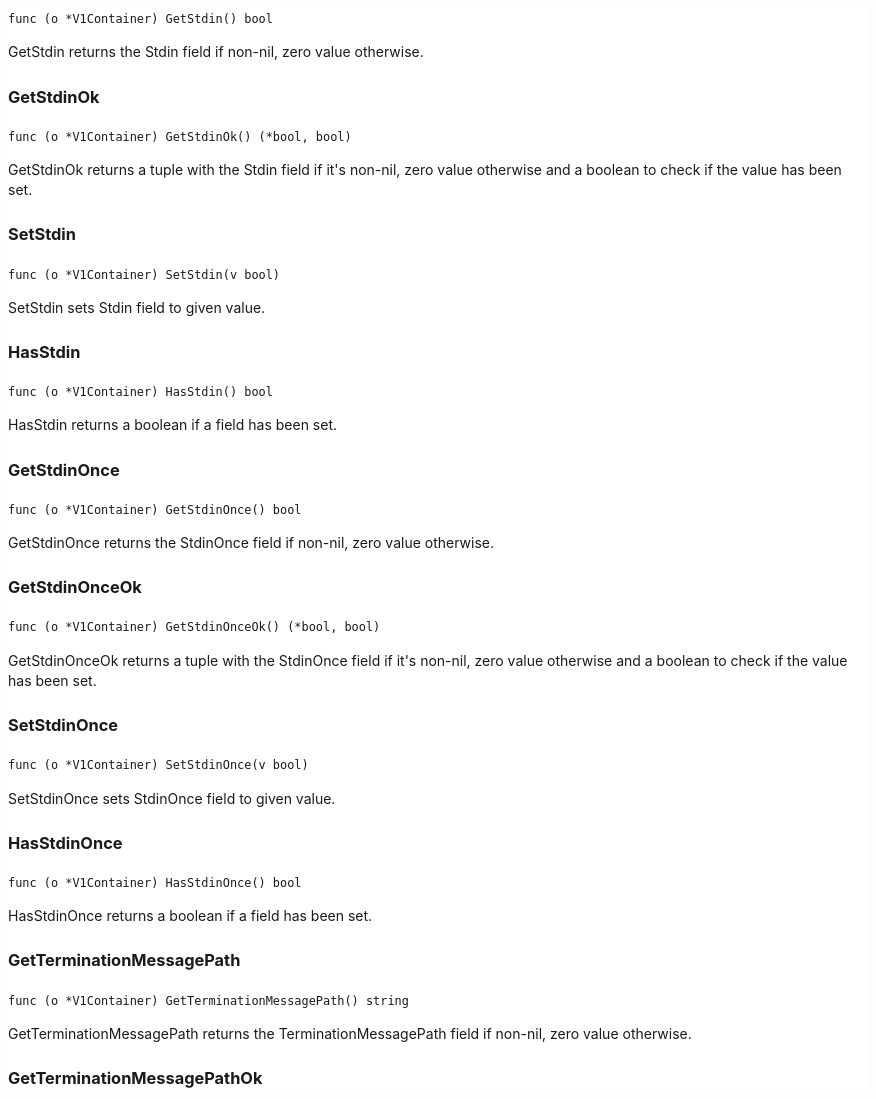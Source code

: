 `func (o *V1Container) GetStdin() bool`

GetStdin returns the Stdin field if non-nil, zero value otherwise.

### GetStdinOk

`func (o *V1Container) GetStdinOk() (*bool, bool)`

GetStdinOk returns a tuple with the Stdin field if it's non-nil, zero value otherwise
and a boolean to check if the value has been set.

### SetStdin

`func (o *V1Container) SetStdin(v bool)`

SetStdin sets Stdin field to given value.

### HasStdin

`func (o *V1Container) HasStdin() bool`

HasStdin returns a boolean if a field has been set.

### GetStdinOnce

`func (o *V1Container) GetStdinOnce() bool`

GetStdinOnce returns the StdinOnce field if non-nil, zero value otherwise.

### GetStdinOnceOk

`func (o *V1Container) GetStdinOnceOk() (*bool, bool)`

GetStdinOnceOk returns a tuple with the StdinOnce field if it's non-nil, zero value otherwise
and a boolean to check if the value has been set.

### SetStdinOnce

`func (o *V1Container) SetStdinOnce(v bool)`

SetStdinOnce sets StdinOnce field to given value.

### HasStdinOnce

`func (o *V1Container) HasStdinOnce() bool`

HasStdinOnce returns a boolean if a field has been set.

### GetTerminationMessagePath

`func (o *V1Container) GetTerminationMessagePath() string`

GetTerminationMessagePath returns the TerminationMessagePath field if non-nil, zero value otherwise.

### GetTerminationMessagePathOk
